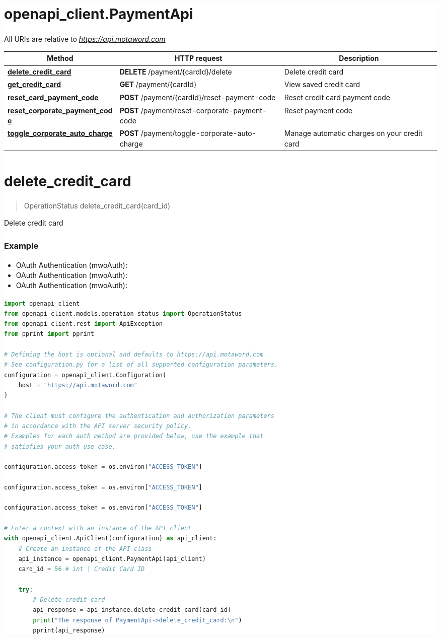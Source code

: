 # openapi_client.PaymentApi

All URIs are relative to *https://api.motaword.com*

Method | HTTP request | Description
------------- | ------------- | -------------
[**delete_credit_card**](PaymentApi.md#delete_credit_card) | **DELETE** /payment/{cardId}/delete | Delete credit card
[**get_credit_card**](PaymentApi.md#get_credit_card) | **GET** /payment/{cardId} | View saved credit card
[**reset_card_payment_code**](PaymentApi.md#reset_card_payment_code) | **POST** /payment/{cardId}/reset-payment-code | Reset credit card payment code
[**reset_corporate_payment_code**](PaymentApi.md#reset_corporate_payment_code) | **POST** /payment/reset-corporate-payment-code | Reset payment code
[**toggle_corporate_auto_charge**](PaymentApi.md#toggle_corporate_auto_charge) | **POST** /payment/toggle-corporate-auto-charge | Manage automatic charges on your credit card


# **delete_credit_card**
> OperationStatus delete_credit_card(card_id)

Delete credit card

### Example

* OAuth Authentication (mwoAuth):
* OAuth Authentication (mwoAuth):
* OAuth Authentication (mwoAuth):

```python
import openapi_client
from openapi_client.models.operation_status import OperationStatus
from openapi_client.rest import ApiException
from pprint import pprint

# Defining the host is optional and defaults to https://api.motaword.com
# See configuration.py for a list of all supported configuration parameters.
configuration = openapi_client.Configuration(
    host = "https://api.motaword.com"
)

# The client must configure the authentication and authorization parameters
# in accordance with the API server security policy.
# Examples for each auth method are provided below, use the example that
# satisfies your auth use case.

configuration.access_token = os.environ["ACCESS_TOKEN"]

configuration.access_token = os.environ["ACCESS_TOKEN"]

configuration.access_token = os.environ["ACCESS_TOKEN"]

# Enter a context with an instance of the API client
with openapi_client.ApiClient(configuration) as api_client:
    # Create an instance of the API class
    api_instance = openapi_client.PaymentApi(api_client)
    card_id = 56 # int | Credit Card ID

    try:
        # Delete credit card
        api_response = api_instance.delete_credit_card(card_id)
        print("The response of PaymentApi->delete_credit_card:\n")
        pprint(api_response)
```